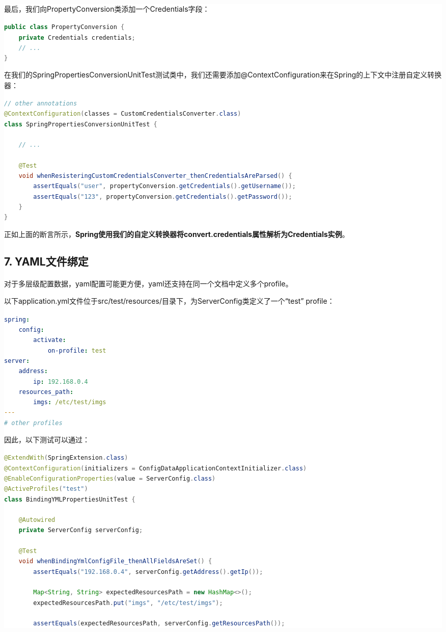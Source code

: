 最后，我们向PropertyConversion类添加一个Credentials字段：

```java
public class PropertyConversion {
    private Credentials credentials;
    // ...
}
```

在我们的SpringPropertiesConversionUnitTest测试类中，我们还需要添加@ContextConfiguration来在Spring的上下文中注册自定义转换器：

```java
// other annotations
@ContextConfiguration(classes = CustomCredentialsConverter.class)
class SpringPropertiesConversionUnitTest {
    
    // ...

    @Test
    void whenResisteringCustomCredentialsConverter_thenCredentialsAreParsed() {
        assertEquals("user", propertyConversion.getCredentials().getUsername());
        assertEquals("123", propertyConversion.getCredentials().getPassword());
    }
}
```

正如上面的断言所示，**Spring使用我们的自定义转换器将convert.credentials属性解析为Credentials实例**。

## 7. YAML文件绑定

对于多层级配置数据，yaml配置可能更方便，yaml还支持在同一个文档中定义多个profile。

以下application.yml文件位于src/test/resources/目录下，为ServerConfig类定义了一个“test” profile：

```yaml
spring:
    config:
        activate:
            on-profile: test
server:
    address:
        ip: 192.168.0.4
    resources_path:
        imgs: /etc/test/imgs
---
# other profiles
```

因此，以下测试可以通过：

```java
@ExtendWith(SpringExtension.class)
@ContextConfiguration(initializers = ConfigDataApplicationContextInitializer.class)
@EnableConfigurationProperties(value = ServerConfig.class)
@ActiveProfiles("test")
class BindingYMLPropertiesUnitTest {
    
    @Autowired
    private ServerConfig serverConfig;

    @Test
    void whenBindingYmlConfigFile_thenAllFieldsAreSet() {
        assertEquals("192.168.0.4", serverConfig.getAddress().getIp());
        
        Map<String, String> expectedResourcesPath = new HashMap<>();
        expectedResourcesPath.put("imgs", "/etc/test/imgs");
        
        assertEquals(expectedResourcesPath, serverConfig.getResourcesPath());
```